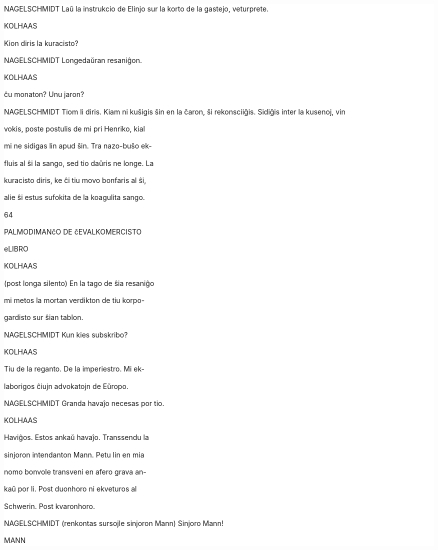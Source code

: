 NAGELSCHMIDT Laŭ la instrukcio de Elinjo sur la korto de la gastejo, veturprete. 

KOLHAAS

Kion diris la kuracisto? 

NAGELSCHMIDT Longedaŭran resaniĝon. 

KOLHAAS

ĉu monaton? Unu jaron? 

NAGELSCHMIDT Tiom li diris. Kiam ni kuŝigis ŝin en la ĉaron, ŝi rekonsciiĝis. Sidiĝis inter la kusenoj, vin

vokis, poste postulis de mi pri Henriko, kial

mi ne sidigas lin apud ŝin. Tra nazo-buŝo ek-

fluis al ŝi la sango, sed tio daŭris ne longe. La

kuracisto diris, ke ĉi tiu movo bonfaris al ŝi, 

alie ŝi estus sufokita de la koagulita sango. 

64

PALMODIMANĉO DE ĉEVALKOMERCISTO

eLIBRO

KOLHAAS

\(post longa silento\) En la tago de ŝia resaniĝo

mi metos la mortan verdikton de tiu korpo-

gardisto sur ŝian tablon. 

NAGELSCHMIDT Kun kies subskribo? 

KOLHAAS

Tiu de la reganto. De la imperiestro. Mi ek-

laborigos ĉiujn advokatojn de Eŭropo. 

NAGELSCHMIDT Granda havaĵo necesas por tio. 

KOLHAAS

Haviĝos. Estos ankaŭ havaĵo. Transsendu la

sinjoron intendanton Mann. Petu lin en mia

nomo bonvole transveni en afero grava an-

kaŭ por li. Post duonhoro ni ekveturos al

Schwerin. Post kvaronhoro. 

NAGELSCHMIDT \(renkontas sursojle sinjoron Mann\) Sinjoro Mann\! 

MANN
